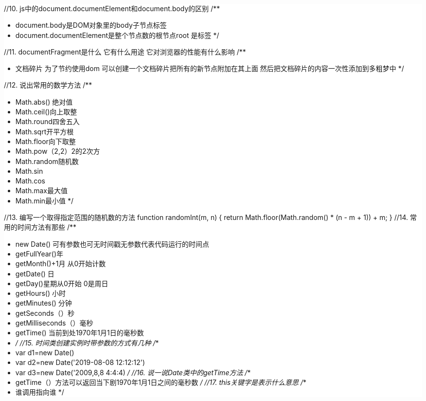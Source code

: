 
//10. js中的document.documentElement和document.body的区别
/**
 * document.body是DOM对象里的body子节点<body>标签
 * document.documentElement是整个节点数的根节点root 是<html>标签
 */


//11. documentFragment是什么 它有什么用途 它对浏览器的性能有什么影响
/**
 * 文档碎片 为了节约使用dom 可以创建一个文档碎片把所有的新节点附加在其上面 然后把文档碎片的内容一次性添加到多粗梦中
 */




//12. 说出常用的数学方法
/**
 * Math.abs() 绝对值
 * Math.ceil()向上取整
 * Math.round四舍五入
 * Math.sqrt开平方根
 * Math.floor向下取整
 * Math.pow（2,2）2的2次方
 * Math.random随机数
 * Math.sin
 * Math.cos
 * Math.max最大值
 * Math.min最小值
 */



//13. 编写一个取得指定范围的随机数的方法
function randomInt(m, n) {
	return Math.floor(Math.random() * (n - m + 1)) + m;
}
//14. 常用的时间方法有那些
/**
 * new Date() 可有参数也可无时间戳无参数代表代码运行的时间点
 * getFullYear()年
 * getMonth()+1月 从0开始计数
 * getDate() 日
 * getDay()星期从0开始 0是周日 
 * getHours() 小时
 * getMinutes() 分钟
 * getSeconds（）秒
 * getMilliseconds（）毫秒
 * getTime() 当前到处1970年1月1日的毫秒数
 * */
//15. 时间类创建实例时带参数的方式有几种
/**
 * var d1=new Date()
 * var d2=new Date('2019-08-08 12:12:12')
 * var d3=new Date('2009,8,8 4:4:4)
 */
//16. 说一说Date类中的getTime方法
/**
 * getTime（）方法可以返回当下剧1970年1月1日之间的毫秒数
 */
//17. this关键字是表示什么意思
/**
 * 谁调用指向谁
 */
